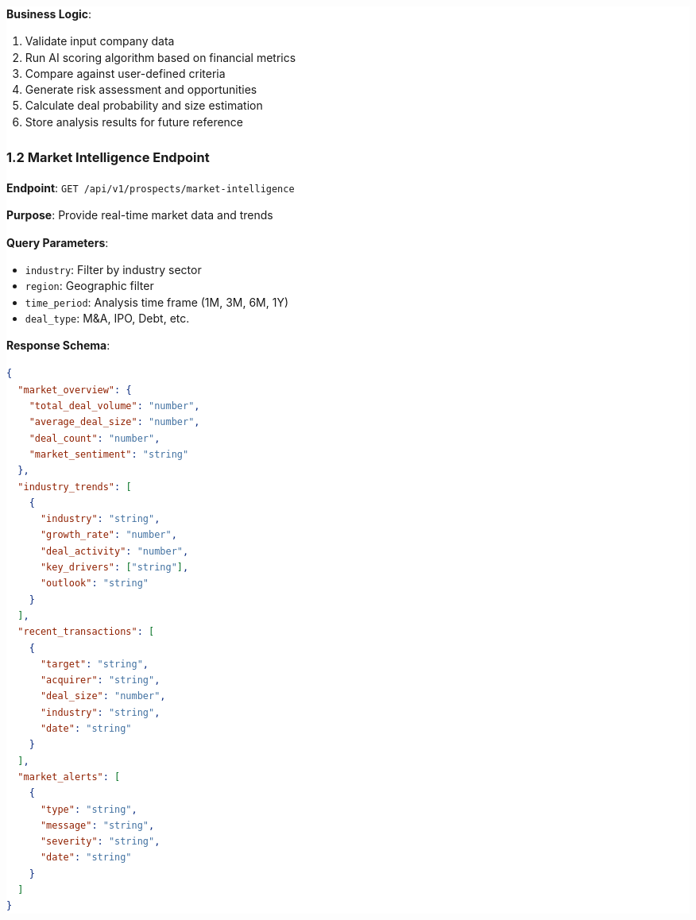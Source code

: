**Business Logic**:
1. Validate input company data
2. Run AI scoring algorithm based on financial metrics
3. Compare against user-defined criteria
4. Generate risk assessment and opportunities
5. Calculate deal probability and size estimation
6. Store analysis results for future reference

### 1.2 Market Intelligence Endpoint

**Endpoint**: `GET /api/v1/prospects/market-intelligence`

**Purpose**: Provide real-time market data and trends

**Query Parameters**:
- `industry`: Filter by industry sector
- `region`: Geographic filter
- `time_period`: Analysis time frame (1M, 3M, 6M, 1Y)
- `deal_type`: M&A, IPO, Debt, etc.

**Response Schema**:
```json
{
  "market_overview": {
    "total_deal_volume": "number",
    "average_deal_size": "number",
    "deal_count": "number",
    "market_sentiment": "string"
  },
  "industry_trends": [
    {
      "industry": "string",
      "growth_rate": "number",
      "deal_activity": "number",
      "key_drivers": ["string"],
      "outlook": "string"
    }
  ],
  "recent_transactions": [
    {
      "target": "string",
      "acquirer": "string",
      "deal_size": "number",
      "industry": "string",
      "date": "string"
    }
  ],
  "market_alerts": [
    {
      "type": "string",
      "message": "string",
      "severity": "string",
      "date": "string"
    }
  ]
}
```
